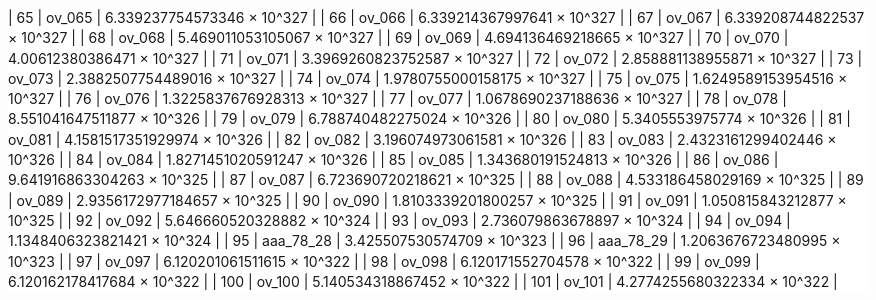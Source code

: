 | 65 | ov_065 | 6.339237754573346 × 10^327 |
| 66 | ov_066 | 6.339214367997641 × 10^327 |
| 67 | ov_067 | 6.339208744822537 × 10^327 |
| 68 | ov_068 | 5.469011053105067 × 10^327 |
| 69 | ov_069 | 4.694136469218665 × 10^327 |
| 70 | ov_070 | 4.00612380386471 × 10^327 |
| 71 | ov_071 | 3.3969260823752587 × 10^327 |
| 72 | ov_072 | 2.858881138955871 × 10^327 |
| 73 | ov_073 | 2.3882507754489016 × 10^327 |
| 74 | ov_074 | 1.9780755000158175 × 10^327 |
| 75 | ov_075 | 1.6249589153954516 × 10^327 |
| 76 | ov_076 | 1.3225837676928313 × 10^327 |
| 77 | ov_077 | 1.0678690237188636 × 10^327 |
| 78 | ov_078 | 8.551041647511877 × 10^326 |
| 79 | ov_079 | 6.788740482275024 × 10^326 |
| 80 | ov_080 | 5.3405553975774 × 10^326 |
| 81 | ov_081 | 4.1581517351929974 × 10^326 |
| 82 | ov_082 | 3.196074973061581 × 10^326 |
| 83 | ov_083 | 2.4323161299402446 × 10^326 |
| 84 | ov_084 | 1.8271451020591247 × 10^326 |
| 85 | ov_085 | 1.343680191524813 × 10^326 |
| 86 | ov_086 | 9.641916863304263 × 10^325 |
| 87 | ov_087 | 6.723690720218621 × 10^325 |
| 88 | ov_088 | 4.533186458029169 × 10^325 |
| 89 | ov_089 | 2.9356172977184657 × 10^325 |
| 90 | ov_090 | 1.8103339201800257 × 10^325 |
| 91 | ov_091 | 1.050815843212877 × 10^325 |
| 92 | ov_092 | 5.646660520328882 × 10^324 |
| 93 | ov_093 | 2.736079863678897 × 10^324 |
| 94 | ov_094 | 1.1348406323821421 × 10^324 |
| 95 | aaa_78_28 | 3.425507530574709 × 10^323 |
| 96 | aaa_78_29 | 1.2063676723480995 × 10^323 |
| 97 | ov_097 | 6.120201061511615 × 10^322 |
| 98 | ov_098 | 6.120171552704578 × 10^322 |
| 99 | ov_099 | 6.120162178417684 × 10^322 |
| 100 | ov_100 | 5.140534318867452 × 10^322 |
| 101 | ov_101 | 4.2774255680322334 × 10^322 |